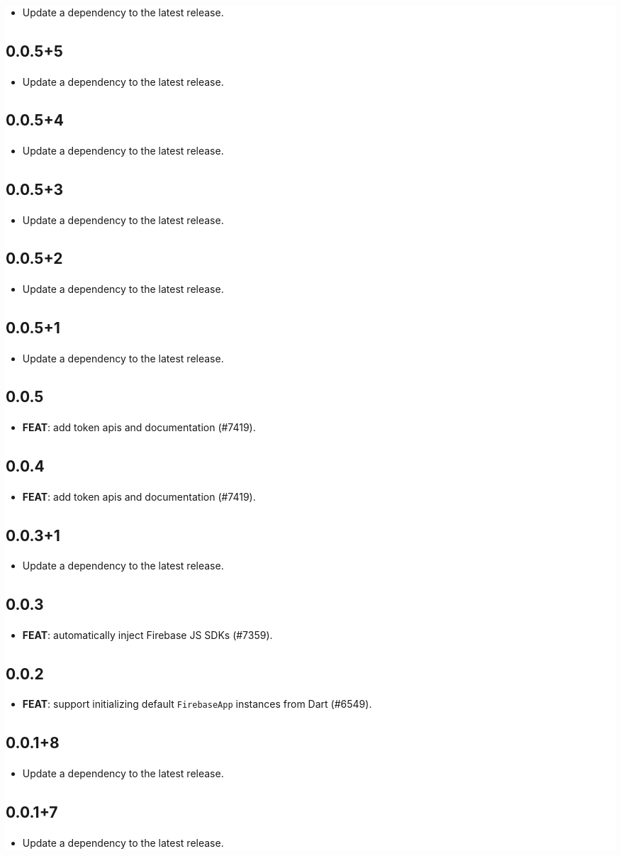  - Update a dependency to the latest release.

## 0.0.5+5

 - Update a dependency to the latest release.

## 0.0.5+4

 - Update a dependency to the latest release.

## 0.0.5+3

 - Update a dependency to the latest release.

## 0.0.5+2

 - Update a dependency to the latest release.

## 0.0.5+1

 - Update a dependency to the latest release.

## 0.0.5

 - **FEAT**: add token apis and documentation (#7419).

## 0.0.4

 - **FEAT**: add token apis and documentation (#7419).

## 0.0.3+1

 - Update a dependency to the latest release.

## 0.0.3

 - **FEAT**: automatically inject Firebase JS SDKs (#7359).

## 0.0.2

 - **FEAT**: support initializing default `FirebaseApp` instances from Dart (#6549).

## 0.0.1+8

 - Update a dependency to the latest release.

## 0.0.1+7

 - Update a dependency to the latest release.
